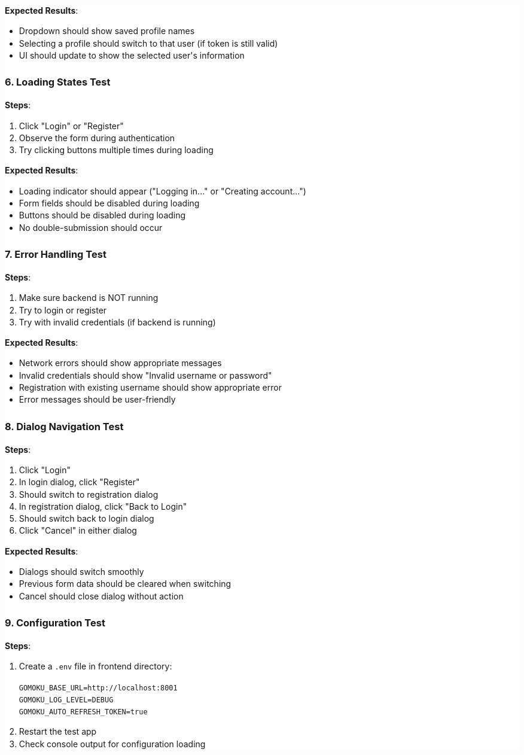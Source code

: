 **Expected Results**:
- Dropdown should show saved profile names
- Selecting a profile should switch to that user (if token is still valid)
- UI should update to show the selected user's information

### 6. Loading States Test

**Steps**:
1. Click "Login" or "Register"
2. Observe the form during authentication
3. Try clicking buttons multiple times during loading

**Expected Results**:
- Loading indicator should appear ("Logging in..." or "Creating account...")
- Form fields should be disabled during loading
- Buttons should be disabled during loading
- No double-submission should occur

### 7. Error Handling Test

**Steps**:
1. Make sure backend is NOT running
2. Try to login or register
3. Try with invalid credentials (if backend is running)

**Expected Results**:
- Network errors should show appropriate messages
- Invalid credentials should show "Invalid username or password"
- Registration with existing username should show appropriate error
- Error messages should be user-friendly

### 8. Dialog Navigation Test

**Steps**:
1. Click "Login"
2. In login dialog, click "Register"
3. Should switch to registration dialog
4. In registration dialog, click "Back to Login"
5. Should switch back to login dialog
6. Click "Cancel" in either dialog

**Expected Results**:
- Dialogs should switch smoothly
- Previous form data should be cleared when switching
- Cancel should close dialog without action

### 9. Configuration Test

**Steps**:
1. Create a `.env` file in frontend directory:
   ```
   GOMOKU_BASE_URL=http://localhost:8001
   GOMOKU_LOG_LEVEL=DEBUG
   GOMOKU_AUTO_REFRESH_TOKEN=true
   ```
2. Restart the test app
3. Check console output for configuration loading
